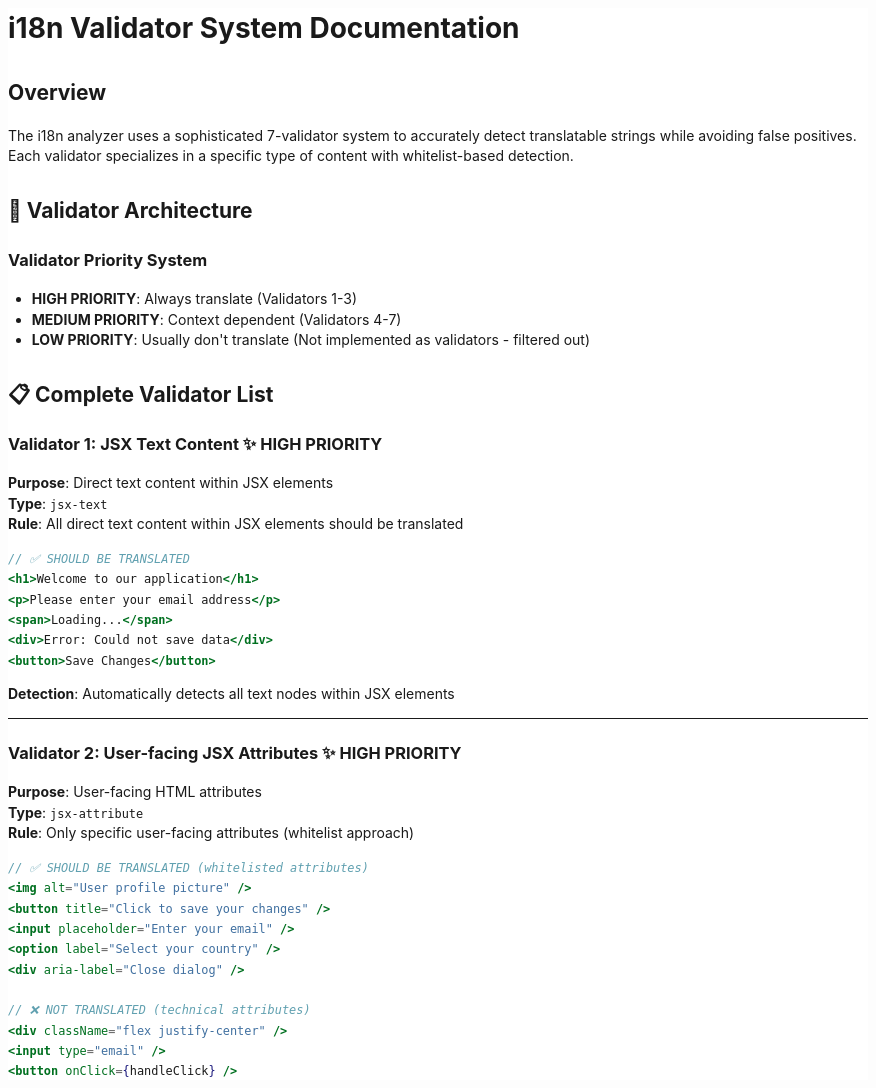 # i18n Validator System Documentation

## Overview

The i18n analyzer uses a sophisticated 7-validator system to accurately detect translatable strings while avoiding false positives. Each validator specializes in a specific type of content with whitelist-based detection.

## 🎯 Validator Architecture

### Validator Priority System
- **HIGH PRIORITY**: Always translate (Validators 1-3)
- **MEDIUM PRIORITY**: Context dependent (Validators 4-7)
- **LOW PRIORITY**: Usually don't translate (Not implemented as validators - filtered out)

## 📋 Complete Validator List

### Validator 1: JSX Text Content ✨ HIGH PRIORITY
**Purpose**: Direct text content within JSX elements  
**Type**: `jsx-text`  
**Rule**: All direct text content within JSX elements should be translated

```jsx
// ✅ SHOULD BE TRANSLATED
<h1>Welcome to our application</h1>
<p>Please enter your email address</p>
<span>Loading...</span>
<div>Error: Could not save data</div>
<button>Save Changes</button>
```

**Detection**: Automatically detects all text nodes within JSX elements

---

### Validator 2: User-facing JSX Attributes ✨ HIGH PRIORITY  
**Purpose**: User-facing HTML attributes  
**Type**: `jsx-attribute`  
**Rule**: Only specific user-facing attributes (whitelist approach)

```jsx
// ✅ SHOULD BE TRANSLATED (whitelisted attributes)
<img alt="User profile picture" />
<button title="Click to save your changes" />
<input placeholder="Enter your email" />
<option label="Select your country" />
<div aria-label="Close dialog" />

// ❌ NOT TRANSLATED (technical attributes)
<div className="flex justify-center" />
<input type="email" />
<button onClick={handleClick} />
```

